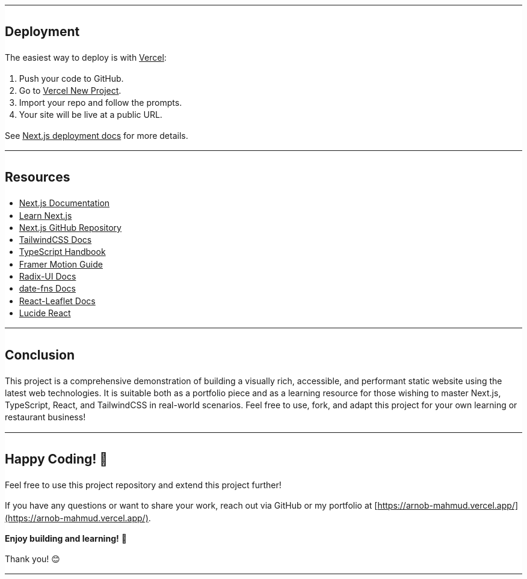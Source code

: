 ```tsx
```

---

## Deployment

The easiest way to deploy is with [Vercel](https://vercel.com/):

1. Push your code to GitHub.
2. Go to [Vercel New Project](https://vercel.com/new?utm_medium=default-template&filter=next.js&utm_source=create-next-app&utm_campaign=create-next-app).
3. Import your repo and follow the prompts.
4. Your site will be live at a public URL.

See [Next.js deployment docs](https://nextjs.org/docs/deployment) for more details.

---

## Resources

- [Next.js Documentation](https://nextjs.org/docs)
- [Learn Next.js](https://nextjs.org/learn)
- [Next.js GitHub Repository](https://github.com/vercel/next.js/)
- [TailwindCSS Docs](https://tailwindcss.com/docs)
- [TypeScript Handbook](https://www.typescriptlang.org/docs/handbook/intro.html)
- [Framer Motion Guide](https://www.framer.com/motion/)
- [Radix-UI Docs](https://www.radix-ui.com/docs/primitives/overview/introduction)
- [date-fns Docs](https://date-fns.org/docs/Getting-Started)
- [React-Leaflet Docs](https://react-leaflet.js.org/)
- [Lucide React](https://lucide.dev/)

---

## Conclusion

This project is a comprehensive demonstration of building a visually rich, accessible, and performant static website using the latest web technologies. It is suitable both as a portfolio piece and as a learning resource for those wishing to master Next.js, TypeScript, React, and TailwindCSS in real-world scenarios. Feel free to use, fork, and adapt this project for your own learning or restaurant business!

---

## Happy Coding! 🎉

Feel free to use this project repository and extend this project further!

If you have any questions or want to share your work, reach out via GitHub or my portfolio at [https://arnob-mahmud.vercel.app/](https://arnob-mahmud.vercel.app/).

**Enjoy building and learning!** 🚀

Thank you! 😊

---
